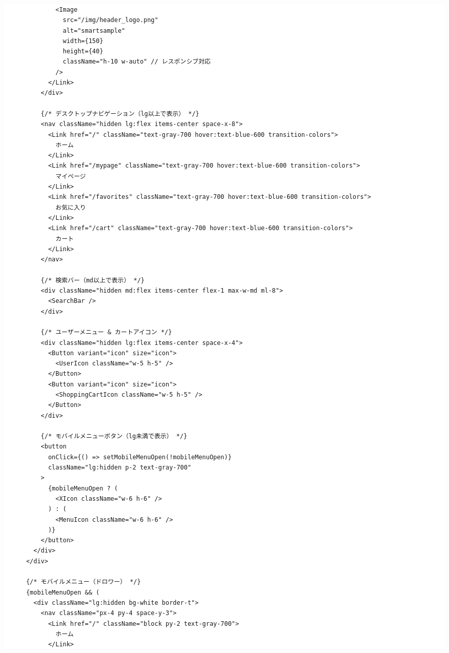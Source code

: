 ```tsx
              <Image
                src="/img/header_logo.png"
                alt="smartsample"
                width={150}
                height={40}
                className="h-10 w-auto" // レスポンシブ対応
              />
            </Link>
          </div>

          {/* デスクトップナビゲーション（lg以上で表示） */}
          <nav className="hidden lg:flex items-center space-x-8">
            <Link href="/" className="text-gray-700 hover:text-blue-600 transition-colors">
              ホーム
            </Link>
            <Link href="/mypage" className="text-gray-700 hover:text-blue-600 transition-colors">
              マイページ
            </Link>
            <Link href="/favorites" className="text-gray-700 hover:text-blue-600 transition-colors">
              お気に入り
            </Link>
            <Link href="/cart" className="text-gray-700 hover:text-blue-600 transition-colors">
              カート
            </Link>
          </nav>

          {/* 検索バー（md以上で表示） */}
          <div className="hidden md:flex items-center flex-1 max-w-md ml-8">
            <SearchBar />
          </div>

          {/* ユーザーメニュー & カートアイコン */}
          <div className="hidden lg:flex items-center space-x-4">
            <Button variant="icon" size="icon">
              <UserIcon className="w-5 h-5" />
            </Button>
            <Button variant="icon" size="icon">
              <ShoppingCartIcon className="w-5 h-5" />
            </Button>
          </div>

          {/* モバイルメニューボタン（lg未満で表示） */}
          <button
            onClick={() => setMobileMenuOpen(!mobileMenuOpen)}
            className="lg:hidden p-2 text-gray-700"
          >
            {mobileMenuOpen ? (
              <XIcon className="w-6 h-6" />
            ) : (
              <MenuIcon className="w-6 h-6" />
            )}
          </button>
        </div>
      </div>

      {/* モバイルメニュー（ドロワー） */}
      {mobileMenuOpen && (
        <div className="lg:hidden bg-white border-t">
          <nav className="px-4 py-4 space-y-3">
            <Link href="/" className="block py-2 text-gray-700">
              ホーム
            </Link>
```